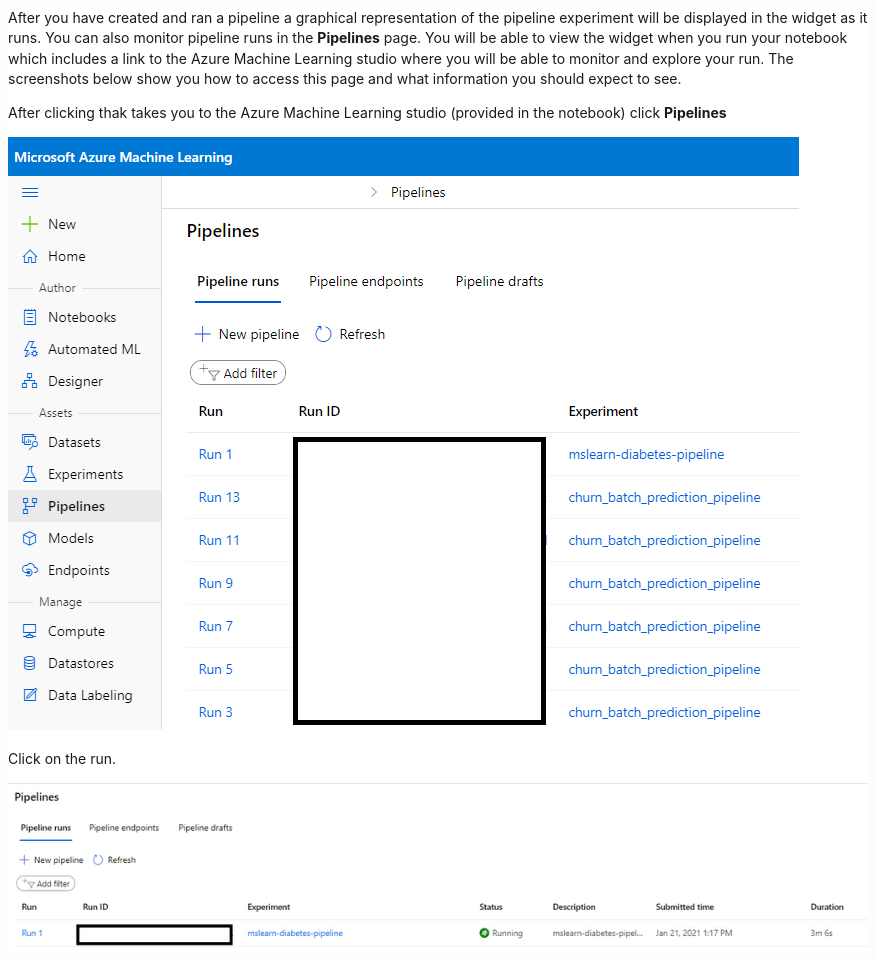 After you have created and ran a pipeline a graphical representation of the pipeline experiment will be displayed in the widget as it runs. You can also monitor pipeline runs in the **Pipelines** page. You will be able to view the widget when you run your notebook which includes a link to the Azure Machine Learning studio where you will be able to monitor and explore your run. The screenshots below show you how to access this page and what information you should expect to see. 

After clicking thak takes you to the Azure Machine Learning studio (provided in the notebook) click **Pipelines**

![](../Images/65.PNG)

Click on the run. 

![](../Images/66.PNG)
